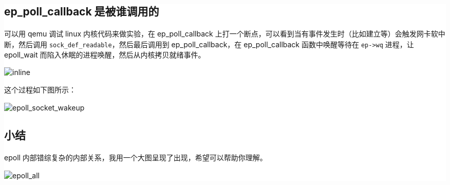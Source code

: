 ## ep\_poll\_callback 是被谁调用的

可以用 qemu 调试 linux 内核代码来做实验，在 ep\_poll\_callback 上打一个断点，可以看到当有事件发生时（比如建立等）会触发网卡软中断，然后调用 `sock_def_readable`，然后最后调用到 ep\_poll\_callback，在 ep\_poll\_callback 函数中唤醒等待在 `ep->wq` 进程，让 epoll\_wait 而陷入休眠的进程唤醒，然后从内核拷贝就绪事件。

![inline](https://p3-juejin.byteimg.com/tos-cn-i-k3u1fbpfcp/4090ee5cfe9a49fcb526b4936be2f1a5~tplv-k3u1fbpfcp-jj-mark:0:0:0:0:q75.image#?w=922\&h=1360\&s=256533\&e=jpg\&b=3b3f42)

这个过程如下图所示：

![epoll\_socket\_wakeup](https://p3-juejin.byteimg.com/tos-cn-i-k3u1fbpfcp/4c304698c13f4f11b09ffb070732c4f6~tplv-k3u1fbpfcp-jj-mark:0:0:0:0:q75.image#?w=5133\&h=1874\&s=1007409\&e=jpg\&b=fefefe)

## 小结

epoll 内部错综复杂的内部关系，我用一个大图呈现了出现，希望可以帮助你理解。

![epoll\_all](https://p3-juejin.byteimg.com/tos-cn-i-k3u1fbpfcp/6b76bc1a993040ee8dbce12496c3e064~tplv-k3u1fbpfcp-jj-mark:0:0:0:0:q75.image#?w=10608\&h=5837\&s=4133643\&e=jpg\&b=fefefe)
